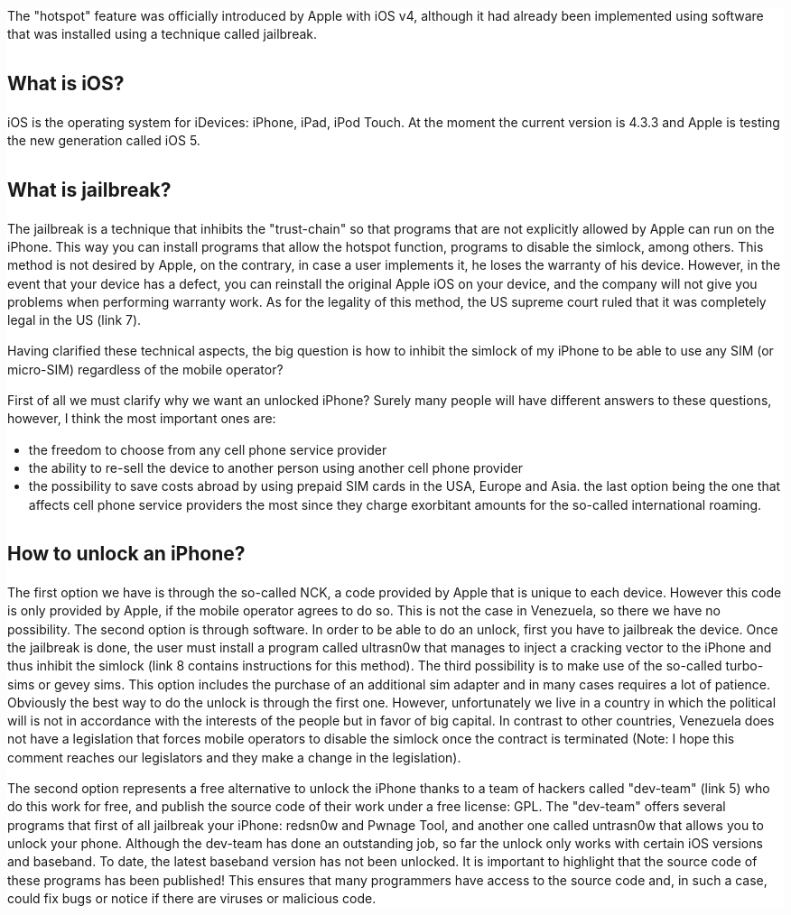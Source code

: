 The "hotspot" feature was officially introduced by Apple with iOS v4, although it had already been implemented using software that was installed using a technique called jailbreak.

## What is iOS?
iOS is the operating system for iDevices: iPhone, iPad, iPod Touch. At the moment the current version is 4.3.3 and Apple is testing the new generation called iOS 5.

## What is jailbreak? 
The jailbreak is a technique that inhibits the "trust-chain" so that programs that are not explicitly allowed by Apple can run on the iPhone. This way you can install programs that allow the hotspot function, programs to disable the simlock, among others. This method is not desired by Apple, on the contrary, in case a user implements it, he loses the warranty of his device. However, in the event that your device has a defect, you can reinstall the original Apple iOS on your device, and the company will not give you problems when performing warranty work. As for the legality of this method, the US supreme court ruled that it was completely legal in the US (link 7).

Having clarified these technical aspects, the big question is how to inhibit the simlock of my iPhone to be able to use any SIM (or micro-SIM) regardless of the mobile operator?

First of all we must clarify why we want an unlocked iPhone?
Surely many people will have different answers to these questions, however, I think the most important ones are:

- the freedom to choose from any cell phone service provider
- the ability to re-sell the device to another person using another cell phone provider
- the possibility to save costs abroad by using prepaid SIM cards in the USA, Europe and Asia.
the last option being the one that affects cell phone service providers the most since they charge exorbitant amounts for the so-called international roaming.

## How to unlock an iPhone?
The first option we have is through the so-called NCK, a code provided by Apple that is unique to each device. However this code is only provided by Apple, if the mobile operator agrees to do so. This is not the case in Venezuela, so there we have no possibility.
The second option is through software. In order to be able to do an unlock, first you have to jailbreak the device. Once the jailbreak is done, the user must install a program called ultrasn0w that manages to inject a cracking vector to the iPhone and thus inhibit the simlock (link 8 contains instructions for this method).
The third possibility is to make use of the so-called turbo-sims or gevey sims. This option includes the purchase of an additional sim adapter and in many cases requires a lot of patience.
Obviously the best way to do the unlock is through the first one. However, unfortunately we live in a country in which the political will is not in accordance with the interests of the people but in favor of big capital. In contrast to other countries, Venezuela does not have a legislation that forces mobile operators to disable the simlock once the contract is terminated (Note: I hope this comment reaches our legislators and they make a change in the legislation).

The second option represents a free alternative to unlock the iPhone thanks to a team of hackers called "dev-team" (link 5) who do this work for free, and publish the source code of their work under a free license: GPL.  The "dev-team" offers several programs that first of all jailbreak your iPhone: redsn0w and Pwnage Tool, and another one called untrasn0w that allows you to unlock your phone. Although the dev-team has done an outstanding job, so far the unlock only works with certain iOS versions and baseband. To date, the latest baseband version has not been unlocked.
It is important to highlight that the source code of these programs has been published! This ensures that many programmers have access to the source code and, in such a case, could fix bugs or notice if there are viruses or malicious code.
